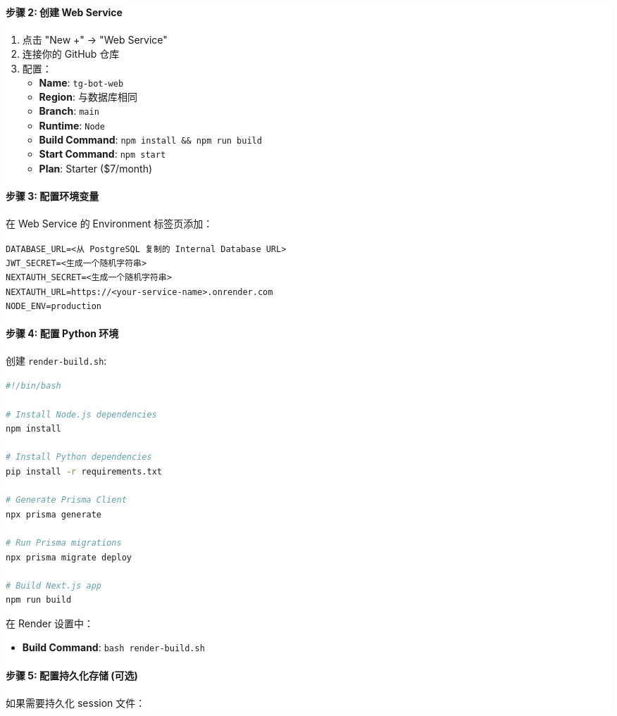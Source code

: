 #### 步骤 2: 创建 Web Service

1. 点击 "New +" → "Web Service"
2. 连接你的 GitHub 仓库
3. 配置：
   - **Name**: `tg-bot-web`
   - **Region**: 与数据库相同
   - **Branch**: `main`
   - **Runtime**: `Node`
   - **Build Command**: `npm install && npm run build`
   - **Start Command**: `npm start`
   - **Plan**: Starter ($7/month)

#### 步骤 3: 配置环境变量

在 Web Service 的 Environment 标签页添加：

```
DATABASE_URL=<从 PostgreSQL 复制的 Internal Database URL>
JWT_SECRET=<生成一个随机字符串>
NEXTAUTH_SECRET=<生成一个随机字符串>
NEXTAUTH_URL=https://<your-service-name>.onrender.com
NODE_ENV=production
```

#### 步骤 4: 配置 Python 环境

创建 `render-build.sh`:

```bash
#!/bin/bash

# Install Node.js dependencies
npm install

# Install Python dependencies
pip install -r requirements.txt

# Generate Prisma Client
npx prisma generate

# Run Prisma migrations
npx prisma migrate deploy

# Build Next.js app
npm run build
```

在 Render 设置中：
- **Build Command**: `bash render-build.sh`

#### 步骤 5: 配置持久化存储 (可选)

如果需要持久化 session 文件：
